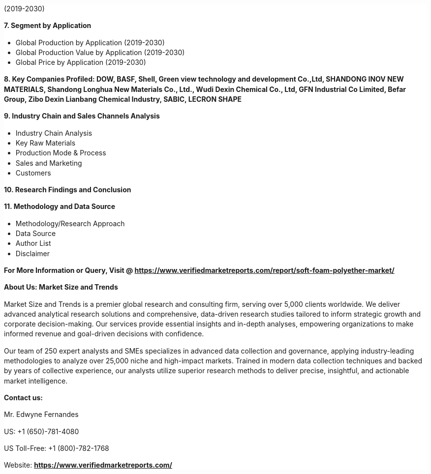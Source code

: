 (2019-2030)</li></ul><p><strong>7. Segment by Application</strong></p><ul><li>Global Production by Application (2019-2030)</li><li>Global Production Value by Application (2019-2030)</li><li>Global Price by Application (2019-2030)</li></ul><p><strong>8. Key Companies Profiled: DOW, BASF, Shell, Green view technology and development Co.,Ltd, SHANDONG INOV NEW MATERIALS, Shandong Longhua New Materials Co., Ltd., Wudi Dexin Chemical Co., Ltd, GFN Industrial Co Limited, Befar Group, Zibo Dexin Lianbang Chemical Industry, SABIC, LECRON SHAPE</strong></p><p><strong>9. Industry Chain and Sales Channels Analysis</strong></p><ul><li>Industry Chain Analysis</li><li>Key Raw Materials</li><li>Production Mode &amp; Process</li><li>Sales and Marketing</li><li>Customers</li></ul><p><strong>10. Research Findings and Conclusion</strong></p><p><strong>11. Methodology and Data Source</strong></p><ul><li>Methodology/Research Approach</li><li>Data Source</li><li>Author List</li><li>Disclaimer</li></ul></p><p><strong>For More Information or Query, Visit @ <a href="https://www.verifiedmarketreports.com/report/soft-foam-polyether-market/">https://www.verifiedmarketreports.com/report/soft-foam-polyether-market/</a></strong></p><p><strong>About Us: Market Size and Trends</strong></p><p>Market Size and Trends is a premier global research and consulting firm, serving over 5,000 clients worldwide. We deliver advanced analytical research solutions and comprehensive, data-driven research studies tailored to inform strategic growth and corporate decision-making. Our services provide essential insights and in-depth analyses, empowering organizations to make informed revenue and goal-driven decisions with confidence.</p><p>Our team of 250 expert analysts and SMEs specializes in advanced data collection and governance, applying industry-leading methodologies to analyze over 25,000 niche and high-impact markets. Trained in modern data collection techniques and backed by years of collective experience, our analysts utilize superior research methods to deliver precise, insightful, and actionable market intelligence.</p><p><strong>Contact us:</strong></p><p>Mr. Edwyne Fernandes</p><p>US: +1 (650)-781-4080</p><p>US Toll-Free: +1 (800)-782-1768</p><p>Website: <strong><a href="https://www.verifiedmarketreports.com/">https://www.verifiedmarketreports.com/</a></strong></p>

